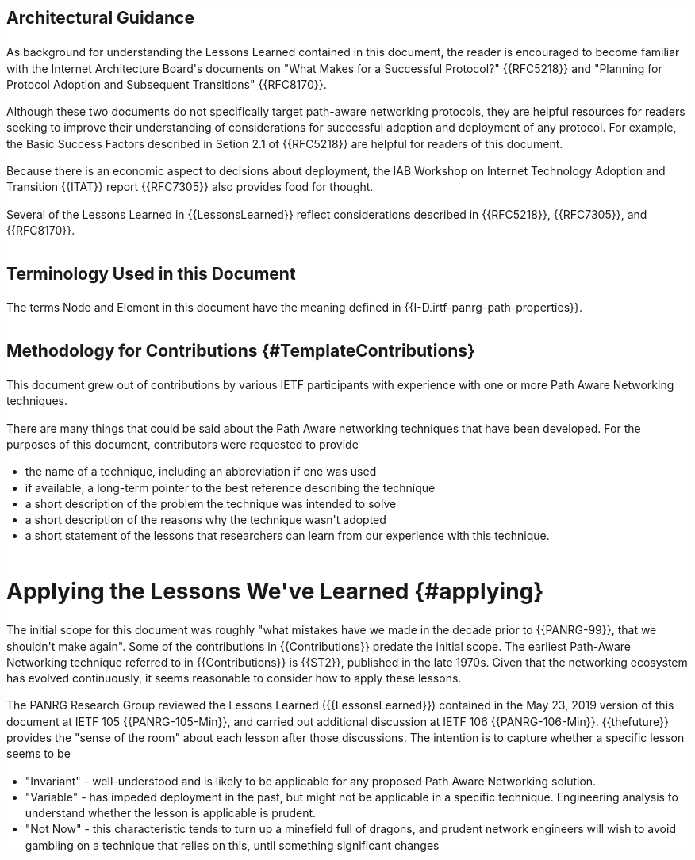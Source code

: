 ## Architectural Guidance

As background for understanding the Lessons Learned contained in this document, the reader is encouraged to become familiar with the Internet Architecture Board's documents on "What Makes for a Successful Protocol?" {{RFC5218}} and "Planning for Protocol Adoption and Subsequent Transitions" {{RFC8170}}.

Although these two documents do not specifically target path-aware networking protocols, they are helpful resources for readers seeking to improve their understanding of considerations for successful adoption and deployment of any protocol. For example, the Basic Success Factors described in Setion 2.1 of {{RFC5218}} are helpful for readers of this document. 

Because there is an economic aspect to decisions about deployment, the IAB Workshop on Internet Technology Adoption and Transition {{ITAT}} report {{RFC7305}} also provides food for thought.

Several of the Lessons Learned in {{LessonsLearned}} reflect considerations described in {{RFC5218}}, {{RFC7305}}, and {{RFC8170}}.

## Terminology Used in this Document

The terms Node and Element in this document have the meaning defined in {{I-D.irtf-panrg-path-properties}}. 

## Methodology for Contributions {#TemplateContributions}

This document grew out of contributions by various IETF participants with experience with one or more Path Aware Networking techniques. 

There are many things that could be said about the Path Aware networking techniques that have been developed. For the purposes of this document, contributors were requested to provide

- the name of a technique, including an abbreviation if one was used
- if available, a long-term pointer to the best reference describing the technique
- a short description of the problem the technique was intended to solve
- a short description of the reasons why the technique wasn't adopted
- a short statement of the lessons that researchers can learn from our experience with this technique.

# Applying the Lessons We've Learned {#applying}

The initial scope for this document was roughly "what mistakes have we made in the decade prior to {{PANRG-99}}, that we shouldn't make again". Some of the contributions in {{Contributions}} predate the initial scope. The earliest Path-Aware Networking technique referred to in {{Contributions}} is {{ST2}}, published in the late 1970s. Given that the networking ecosystem has evolved continuously, it seems reasonable to consider how to apply these lessons.

The PANRG Research Group reviewed the Lessons Learned ({{LessonsLearned}}) contained in the May 23, 2019 version of this document at IETF 105 {{PANRG-105-Min}}, and carried out additional discussion at IETF 106 {{PANRG-106-Min}}. {{thefuture}} provides the "sense of the room" about each lesson after those discussions. The intention is to capture whether a specific lesson seems to be 

+ "Invariant" - well-understood and is likely to be applicable for any proposed Path Aware Networking solution.
+ "Variable" - has impeded deployment in the past, but might not be applicable in a specific technique. Engineering analysis to understand whether the lesson is applicable is prudent.
+ "Not Now" - this characteristic tends to turn up a minefield full of dragons, and prudent network engineers will wish to avoid gambling on a technique that relies on this, until something significant changes
